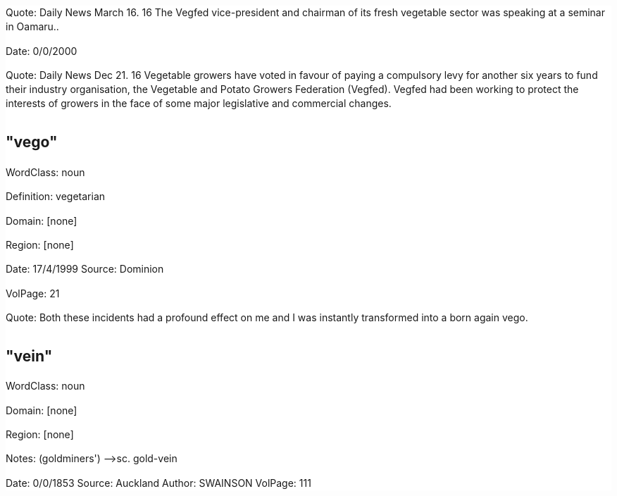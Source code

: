 


Quote: Daily News March 16. 16 The Vegfed vice-president and chairman of its fresh vegetable sector was speaking at a seminar in Oamaru..



Date: 0/0/2000




Quote: Daily News Dec 21. 16 Vegetable growers have voted in favour of paying a compulsory levy for another six years to fund their industry organisation, the Vegetable and Potato Growers Federation (Vegfed). Vegfed had been working to protect the interests of growers in the face of some major legislative and commercial changes.




## "vego"


WordClass: noun

Definition: vegetarian



Domain: [none]

Region: [none]





Date: 17/4/1999
Source: Dominion

VolPage: 21

Quote: Both these incidents had a profound effect on me and I was instantly transformed into a born again vego.




## "vein"


WordClass: noun





Domain: [none]

Region: [none]


Notes: (goldminers') -->sc. gold-vein


Date: 0/0/1853
Source: Auckland
Author: SWAINSON
VolPage: 111
